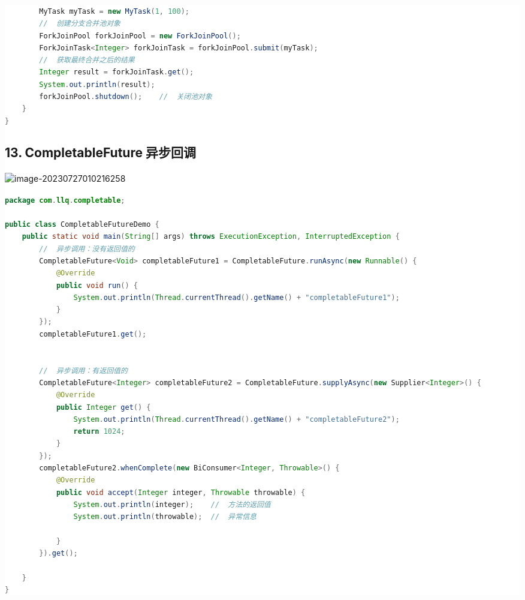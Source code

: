 ```java
        MyTask myTask = new MyTask(1, 100);
        //  创建分支合并池对象
        ForkJoinPool forkJoinPool = new ForkJoinPool();
        ForkJoinTask<Integer> forkJoinTask = forkJoinPool.submit(myTask);
        //  获取最终合并之后的结果
        Integer result = forkJoinTask.get();
        System.out.println(result);
        forkJoinPool.shutdown();    //  关闭池对象
    }
}
```



## 13. CompletableFuture 异步回调

![image-20230727010216258](https://cdn.jsdelivr.net/gh/RonnieLee24/PicGo_Pictures@master/imgs/DB/202307270102373.png)

```java
package com.llq.completable;

public class CompletableFutureDemo {
    public static void main(String[] args) throws ExecutionException, InterruptedException {
        //  异步调用：没有返回值的
        CompletableFuture<Void> completableFuture1 = CompletableFuture.runAsync(new Runnable() {
            @Override
            public void run() {
                System.out.println(Thread.currentThread().getName() + "completableFuture1");
            }
        });
        completableFuture1.get();


        //  异步调用：有返回值的
        CompletableFuture<Integer> completableFuture2 = CompletableFuture.supplyAsync(new Supplier<Integer>() {
            @Override
            public Integer get() {
                System.out.println(Thread.currentThread().getName() + "completableFuture2");
                return 1024;
            }
        });
        completableFuture2.whenComplete(new BiConsumer<Integer, Throwable>() {
            @Override
            public void accept(Integer integer, Throwable throwable) {
                System.out.println(integer);    //  方法的返回值
                System.out.println(throwable);  //  异常信息

            }
        }).get();

    }
}
```
